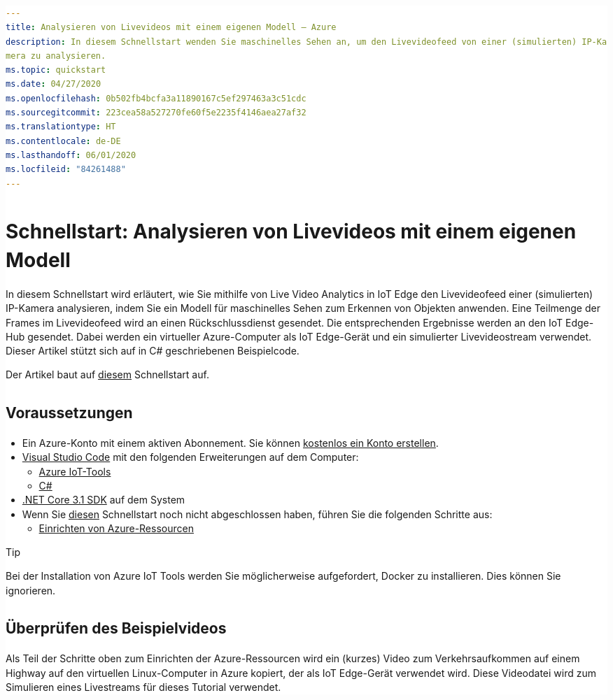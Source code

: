 ```yaml
---
title: Analysieren von Livevideos mit einem eigenen Modell – Azure
description: In diesem Schnellstart wenden Sie maschinelles Sehen an, um den Livevideofeed von einer (simulierten) IP-Kamera zu analysieren.
ms.topic: quickstart
ms.date: 04/27/2020
ms.openlocfilehash: 0b502fb4bcfa3a11890167c5ef297463a3c51cdc
ms.sourcegitcommit: 223cea58a527270fe60f5e2235f4146aea27af32
ms.translationtype: HT
ms.contentlocale: de-DE
ms.lasthandoff: 06/01/2020
ms.locfileid: "84261488"
---
```

# <a name="quickstart-analyze-live-video-with-your-own-model"></a>Schnellstart: Analysieren von Livevideos mit einem eigenen Modell

In diesem Schnellstart wird erläutert, wie Sie mithilfe von Live Video Analytics in IoT Edge den Livevideofeed einer (simulierten) IP-Kamera analysieren, indem Sie ein Modell für maschinelles Sehen zum Erkennen von Objekten anwenden. Eine Teilmenge der Frames im Livevideofeed wird an einen Rückschlussdienst gesendet. Die entsprechenden Ergebnisse werden an den IoT Edge-Hub gesendet. Dabei werden ein virtueller Azure-Computer als IoT Edge-Gerät und ein simulierter Livevideostream verwendet. Dieser Artikel stützt sich auf in C# geschriebenen Beispielcode.

Der Artikel baut auf [diesem](detect-motion-emit-events-quickstart.md) Schnellstart auf. 

## <a name="prerequisites"></a>Voraussetzungen

* Ein Azure-Konto mit einem aktiven Abonnement. Sie können [kostenlos ein Konto erstellen](https://azure.microsoft.com/free/?WT.mc_id=A261C142F).
* [Visual Studio Code](https://code.visualstudio.com/) mit den folgenden Erweiterungen auf dem Computer:
    * [Azure IoT-Tools](https://marketplace.visualstudio.com/items?itemName=vsciot-vscode.azure-iot-tools)
    * [C#](https://marketplace.visualstudio.com/items?itemName=ms-dotnettools.csharp)
* [.NET Core 3.1 SDK](https://dotnet.microsoft.com/download/dotnet-core/3.1) auf dem System
* Wenn Sie [diesen](detect-motion-emit-events-quickstart.md) Schnellstart noch nicht abgeschlossen haben, führen Sie die folgenden Schritte aus:
     * [Einrichten von Azure-Ressourcen](detect-motion-emit-events-quickstart.md#set-up-azure-resources)

> [!TIP]
> Bei der Installation von Azure IoT Tools werden Sie möglicherweise aufgefordert, Docker zu installieren. Dies können Sie ignorieren.

## <a name="review-the-sample-video"></a>Überprüfen des Beispielvideos
Als Teil der Schritte oben zum Einrichten der Azure-Ressourcen wird ein (kurzes) Video zum Verkehrsaufkommen auf einem Highway auf den virtuellen Linux-Computer in Azure kopiert, der als IoT Edge-Gerät verwendet wird. Diese Videodatei wird zum Simulieren eines Livestreams für dieses Tutorial verwendet.
